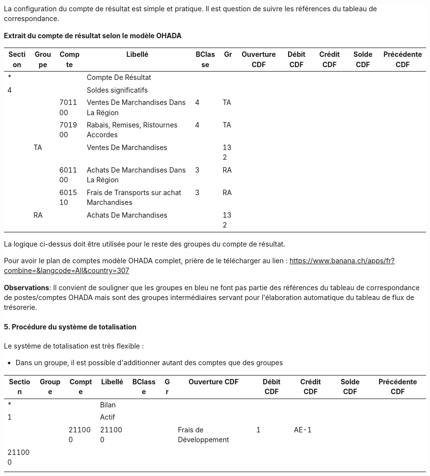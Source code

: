 La configuration du compte de résultat est simple et pratique. Il est question de suivre les références du tableau de correspondance.

**Extrait du compte de résultat selon le modèle OHADA**

|     Section    |     Groupe    |     Compte    |     Libellé                                       |     BClasse    |     Gr     |     Ouverture     CDF    |     Débit     CDF    |     Crédit     CDF    |     Solde     CDF    |     Précédente     CDF    |
|----------------|---------------|---------------|---------------------------------------------------|----------------|------------|--------------------------|----------------------|-----------------------|----------------------|---------------------------|
|     *          |               |               |     Compte De Résultat                            |                |            |                          |                      |                       |                      |                           |
|     4          |               |               |     Soldes   significatifs                        |                |            |                          |                      |                       |                      |                           |
|                |               |     701100    |     Ventes De Marchandises Dans La Région         |     4          |     TA     |                          |                      |                       |                      |                           |
|                |               |     701900    |     Rabais, Remises, Ristournes Accordes          |     4          |     TA     |                          |                      |                       |                      |                           |
|                |     TA        |               |     Ventes De Marchandises                        |                |     132    |                          |                      |                       |                      |                           |
|                |               |     601100    |     Achats De Marchandises Dans La Région         |     3          |     RA     |                          |                      |                       |                      |                           |
|                |               |     601510    |     Frais de Transports sur achat Marchandises    |     3          |     RA     |                          |                      |                       |                      |                           |
|                |     RA        |               |     Achats De Marchandises                        |                |     132    |                          |                      |                       |                      |                           |

La logique ci-dessus doit être utilisée pour le reste des groupes du compte de résultat.

Pour avoir le plan de comptes modèle OHADA complet, prière de le
télécharger au lien :
<https://www.banana.ch/apps/fr?combine=&langcode=All&country=307>


**Observations**: Il convient de souligner que les groupes en bleu ne font pas partie des références du tableau de correspondance de postes/comptes OHADA mais sont des groupes intermédiaires servant pour l'élaboration automatique du tableau de flux de trésorerie.

#### 5. Procédure du système de totalisation

Le système de totalisation est très flexible :

-   Dans un groupe, il est possible d\'additionner autant des comptes que des groupes

|     Section       |     Groupe    |     Compte                                                                      |     Libellé                                                           |     BClasse    |     Gr      |     Ouverture     CDF         |     Débit     CDF    |     Crédit     CDF    |     Solde     CDF    |     Précédente     CDF    |
|-------------------|---------------|---------------------------------------------------------------------------------|-----------------------------------------------------------------------|----------------|-------------|-------------------------------|----------------------|-----------------------|----------------------|---------------------------|
|     *             |               |                                                                                 |     Bilan                                                             |                |             |                               |                      |                       |                      |                           |
|     1             |               |                                                                                 |     Actif                                                             |                |             |                               |                      |                       |                      |                           |
|                   |               |                      211000                                                     |       211000                                                          |                |             |     Frais de Développement    |     1                |     AE-1              |                      |                           |
|       211000      |               |                                                                                 |                                                                       |                |             |                               |                      |                       |                      |                           |
|                   |               |                                                                                 |                                                                       |                |             |                               |                      |                       |                      |                           |